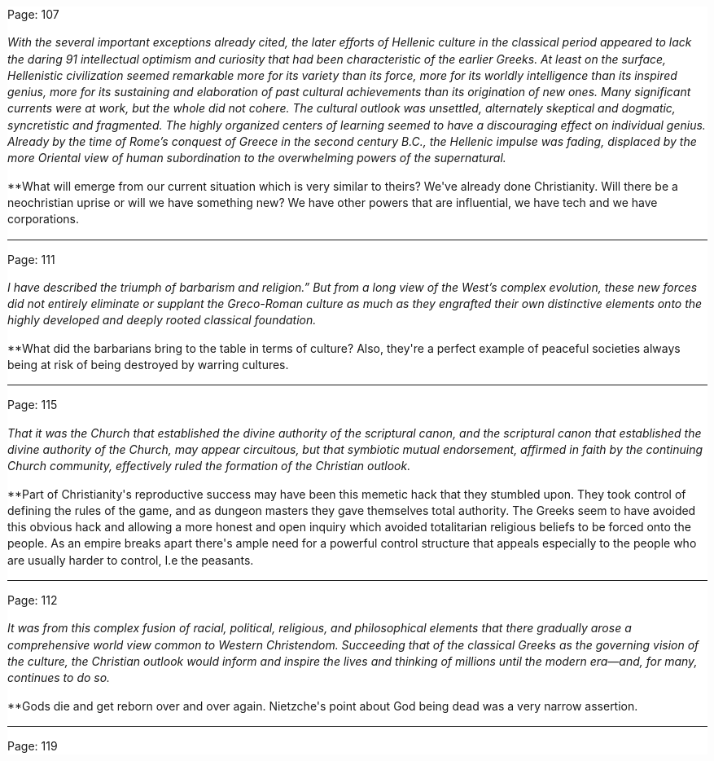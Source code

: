 Page: 107

*With the several important exceptions already cited, the later efforts of Hellenic culture in the classical period appeared to lack the daring 91 intellectual optimism and curiosity that had been characteristic of the earlier Greeks. At least on the surface, Hellenistic civilization seemed remarkable more for its variety than its force, more for its worldly intelligence than its inspired genius, more for its sustaining and elaboration of past cultural achievements than its origination of new ones. Many significant currents were at work, but the whole did not cohere. The cultural outlook was unsettled, alternately skeptical and dogmatic, syncretistic and fragmented.
The highly organized centers of learning seemed to have a discouraging effect on individual genius. Already by the time of Rome’s conquest of Greece in the second century B.C., the Hellenic impulse was fading, displaced by the more Oriental view of human subordination to the overwhelming powers of the supernatural.*

**What will emerge from our current situation which is very similar to theirs? We've already done Christianity. Will there be a neochristian uprise or will we have something new? We have other powers that are influential, we have tech and we have corporations. 

---
Page: 111

*I have described the triumph of barbarism and religion.” But from a long view of the West’s complex evolution, these new forces did not entirely eliminate or supplant the Greco-Roman culture as much as they engrafted their own distinctive elements onto the highly developed and deeply rooted classical foundation.*

**What did the barbarians bring to the table in terms of culture? Also, they're a perfect example of peaceful societies always being at risk of being destroyed by warring cultures. 

---
Page: 115

*That it was the Church that established the divine authority of the scriptural canon, and the scriptural canon that established the divine authority of the Church, may appear circuitous, but that symbiotic mutual endorsement, affirmed in faith by the continuing Church community, effectively ruled the formation of the Christian outlook.*

**Part of Christianity's reproductive success may have been this memetic hack that they stumbled upon. They took control of defining the rules of the game, and as dungeon masters they gave themselves total authority. The Greeks seem to have avoided this obvious hack and allowing a more honest and open inquiry which avoided totalitarian religious beliefs to be forced onto the people. As an empire breaks apart there's ample need for a powerful control structure that appeals especially to the people who are usually harder to control, I.e the peasants. 

---
Page: 112

*It was from this complex fusion of racial, political, religious, and philosophical elements that there gradually arose a comprehensive world view common to Western Christendom. Succeeding that of the classical Greeks as the governing vision of the culture, the Christian outlook would inform and inspire the lives and thinking of millions until the modern era—and, for many, continues to do so.*

**Gods die and get reborn over and over again. Nietzche's point about God being dead was a very narrow assertion. 

---
Page: 119
